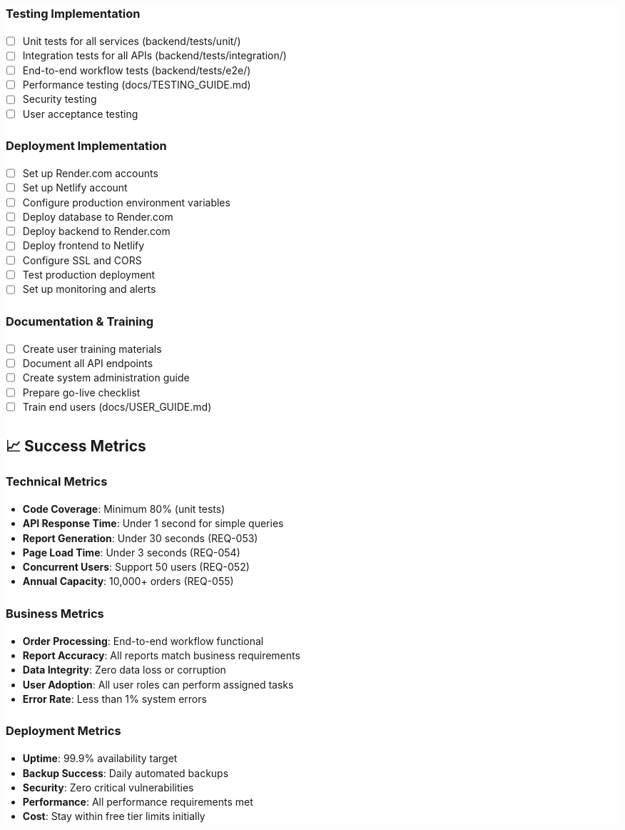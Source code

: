 ### Testing Implementation
- [ ] Unit tests for all services (backend/tests/unit/)
- [ ] Integration tests for all APIs (backend/tests/integration/)
- [ ] End-to-end workflow tests (backend/tests/e2e/)
- [ ] Performance testing (docs/TESTING_GUIDE.md)
- [ ] Security testing
- [ ] User acceptance testing

### Deployment Implementation
- [ ] Set up Render.com accounts
- [ ] Set up Netlify account
- [ ] Configure production environment variables
- [ ] Deploy database to Render.com
- [ ] Deploy backend to Render.com
- [ ] Deploy frontend to Netlify
- [ ] Configure SSL and CORS
- [ ] Test production deployment
- [ ] Set up monitoring and alerts

### Documentation & Training
- [ ] Create user training materials
- [ ] Document all API endpoints
- [ ] Create system administration guide
- [ ] Prepare go-live checklist
- [ ] Train end users (docs/USER_GUIDE.md)

## 📈 Success Metrics

### Technical Metrics
- **Code Coverage**: Minimum 80% (unit tests)
- **API Response Time**: Under 1 second for simple queries
- **Report Generation**: Under 30 seconds (REQ-053)
- **Page Load Time**: Under 3 seconds (REQ-054)
- **Concurrent Users**: Support 50 users (REQ-052)
- **Annual Capacity**: 10,000+ orders (REQ-055)

### Business Metrics
- **Order Processing**: End-to-end workflow functional
- **Report Accuracy**: All reports match business requirements
- **Data Integrity**: Zero data loss or corruption
- **User Adoption**: All user roles can perform assigned tasks
- **Error Rate**: Less than 1% system errors

### Deployment Metrics
- **Uptime**: 99.9% availability target
- **Backup Success**: Daily automated backups
- **Security**: Zero critical vulnerabilities
- **Performance**: All performance requirements met
- **Cost**: Stay within free tier limits initially
